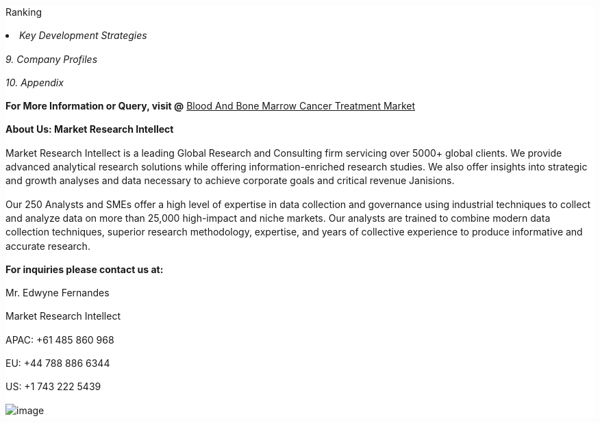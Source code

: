 Ranking</span></em></li><li><em><span class="">Key Development Strategies</span></em></li></ul><p><em><span class="font-[700]">9. Company Profiles</span></em></p><p><em><span class="font-[700]">10. Appendix</span></em></p><p><span class="font-[700]"><strong>For More Information or Query, visit&nbsp;@</strong>&nbsp;</span><span class="font-[700]"><a href="https://www.marketresearchintellect.com/product/global-blood-and-bone-marrow-cancer-treatment-market/?utm_source=Linkedin&utm_medium=848" target="_blank" data-tracking-control-name="article-ssr-frontend-pulse_little-text-block" data-tracking-will-navigate="" data-test-link="">Blood And Bone Marrow Cancer Treatment Market</a></span></p><p><strong><span class="font-[700]">About Us: Market Research Intellect</span></strong></p><p><span class="">Market Research Intellect is a leading Global Research and Consulting firm servicing over 5000+ global clients. We provide advanced analytical research solutions while offering information-enriched research studies.&nbsp;</span>We also offer insights into strategic and growth analyses and data necessary to achieve corporate goals and critical revenue Janisions.</p><p><span class="">Our 250 Analysts and SMEs offer a high level of expertise in data collection and governance using industrial techniques to collect and analyze data on more than 25,000 high-impact and niche markets. Our analysts are trained to combine modern data collection techniques, superior research methodology, expertise, and years of collective experience to produce informative and accurate research.</span></p><p><strong>For inquiries please contact us at:</strong></p><p>Mr. Edwyne Fernandes</p><p>Market Research Intellect</p><p>APAC: +61 485 860 968</p><p>EU: +44 788 886 6344</p><p>US: +1 743 222 5439</p>
![image](https://github.com/user-attachments/assets/4921d100-e8d1-4589-b21c-0f2caf26b19b)
